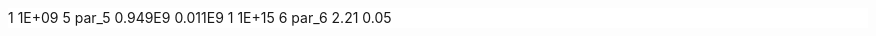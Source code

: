 </td>
<td>

</td>
<td>
1
</td>
<td>
1E+09
</td>
<td>

</td>
</tr>
<tr style="background-color:#F4F4F4;">
<td>
5
</td>
<td>
par_5
</td>
<td>
0.949E9
</td>
<td>
0.011E9
</td>
<td>

</td>
<td>

</td>
<td>
1
</td>
<td>
1E+15
</td>
<td>

</td>
</tr>
<tr style="background-color:#FFFFFF;">
<td>
6
</td>
<td>
par_6
</td>
<td>
2.21
</td>
<td>
0.05
</td>
<td>

